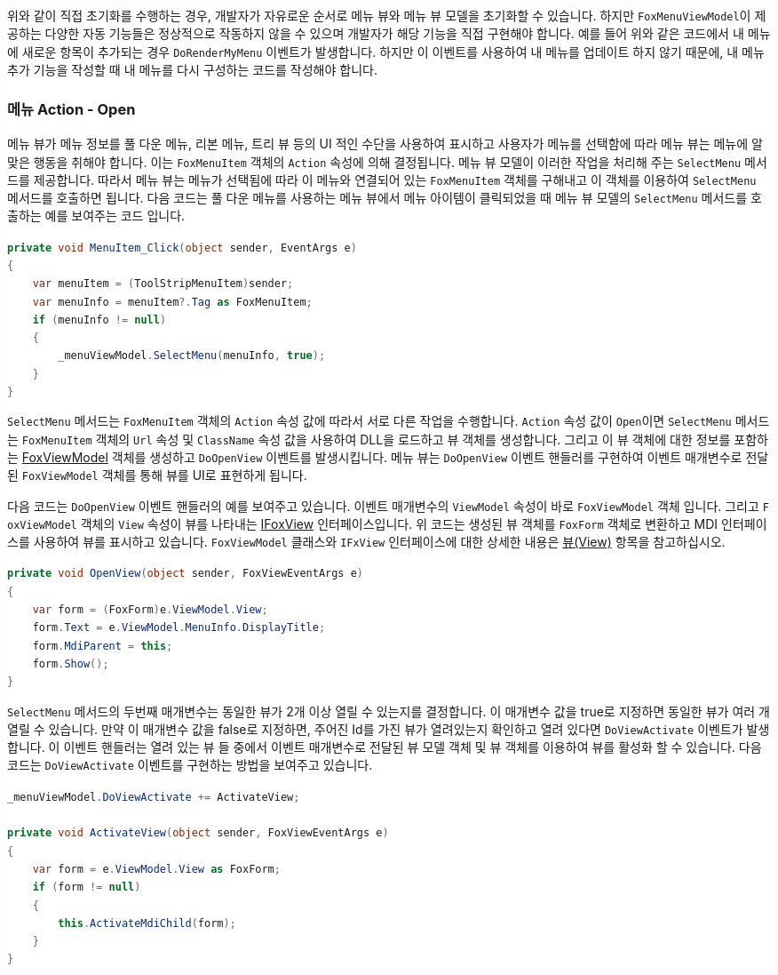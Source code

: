 ```csharp
```

위와 같이 직접 초기화를 수행하는 경우, 개발자가 자유로운 순서로 메뉴 뷰와 메뉴 뷰 모델을 초기화할 수 있습니다. 하지만 `FoxMenuViewModel`이 제공하는 다양한 자동 기능들은 정상적으로 작동하지 않을 수 있으며 개발자가 해당 기능을 직접 구현해야 합니다. 예를 들어 위와 같은 코드에서 내 메뉴에 새로운 항목이 추가되는 경우 `DoRenderMyMenu` 이벤트가 발생합니다. 하지만 이 이벤트를 사용하여 내 메뉴를 업데이트 하지 않기 때문에, 내 메뉴 추가 기능을 작성할 때 내 메뉴를 다시 구성하는 코드를 작성해야 합니다.

### 메뉴 Action - Open

메뉴 뷰가 메뉴 정보를 풀 다운 메뉴, 리본 메뉴, 트리 뷰 등의 UI 적인 수단을 사용하여 표시하고 사용자가 메뉴를 선택함에 따라 메뉴 뷰는 메뉴에 알맞은 행동을 취해야 합니다. 이는 `FoxMenuItem` 객체의 `Action` 속성에 의해 결정됩니다. 메뉴 뷰 모델이 이러한 작업을 처리해 주는 `SelectMenu` 메서드를 제공합니다. 따라서 메뉴 뷰는 메뉴가 선택됨에 따라 이 메뉴와 연결되어 있는 `FoxMenuItem` 객체를 구해내고 이 객체를 이용하여 `SelectMenu` 메서드를 호출하면 됩니다. 다음 코드는 풀 다운 메뉴를 사용하는 메뉴 뷰에서 메뉴 아이템이 클릭되었을 때 메뉴 뷰 모델의 `SelectMenu` 메서드를 호출하는 예를 보여주는 코드 입니다.

```csharp
private void MenuItem_Click(object sender, EventArgs e)
{
    var menuItem = (ToolStripMenuItem)sender;
    var menuInfo = menuItem?.Tag as FoxMenuItem;
    if (menuInfo != null)
    {
        _menuViewModel.SelectMenu(menuInfo, true);
    }
}
```

`SelectMenu` 메서드는 `FoxMenuItem` 객체의 `Action` 속성 값에 따라서 서로 다른 작업을 수행합니다. `Action` 속성 값이 `Open`이면 `SelectMenu` 메서드는 `FoxMenuItem` 객체의 `Url` 속성 및 `ClassName` 속성 값을 사용하여 DLL을 로드하고 뷰 객체를 생성합니다. 그리고 이 뷰 객체에 대한 정보를 포함하는 [FoxViewModel](view.md#FoxViewModel) 객체를 생성하고 `DoOpenView` 이벤트를 발생시킵니다. 메뉴 뷰는 `DoOpenView` 이벤트 핸들러를 구현하여 이벤트 매개변수로 전달된 `FoxViewModel` 객체를 통해 뷰를 UI로 표현하게 됩니다.

다음 코드는 `DoOpenView` 이벤트 핸들러의 예를 보여주고 있습니다. 이벤트 매개변수의 `ViewModel` 속성이 바로 `FoxViewModel` 객체 입니다. 그리고 `FoxViewModel` 객체의 `View` 속성이 뷰를 나타내는 [IFoxView](view.md#IFoxView) 인터페이스입니다. 위 코드는 생성된 뷰 객체를 `FoxForm` 객체로 변환하고 MDI 인터페이스를 사용하여 뷰를 표시하고 있습니다. `FoxViewModel` 클래스와 `IFxView` 인터페이스에 대한 상세한 내용은 [뷰(View)](view.md) 항목을 참고하십시오.

```csharp
private void OpenView(object sender, FoxViewEventArgs e)
{
    var form = (FoxForm)e.ViewModel.View;
    form.Text = e.ViewModel.MenuInfo.DisplayTitle;
    form.MdiParent = this;
    form.Show();
}
```

`SelectMenu` 메서드의 두번째 매개변수는 동일한 뷰가 2개 이상 열릴 수 있는지를 결정합니다. 이 매개변수 값을 true로 지정하면 동일한 뷰가 여러 개 열릴 수 있습니다. 만약 이 매개변수 값을 false로 지정하면, 주어진 Id를 가진 뷰가 열려있는지 확인하고 열려 있다면 `DoViewActivate` 이벤트가 발생합니다. 이 이벤트 핸들러는 열려 있는 뷰 들 중에서 이벤트 매개변수로 전달된 뷰 모델 객체 및 뷰 객체를 이용하여 뷰를 활성화 할 수 있습니다. 다음 코드는 `DoViewActivate` 이벤트를 구현하는 방법을 보여주고 있습니다.

```csharp
_menuViewModel.DoViewActivate += ActivateView;

private void ActivateView(object sender, FoxViewEventArgs e)
{
    var form = e.ViewModel.View as FoxForm;
    if (form != null)
    {
        this.ActivateMdiChild(form);
    }
}
```
